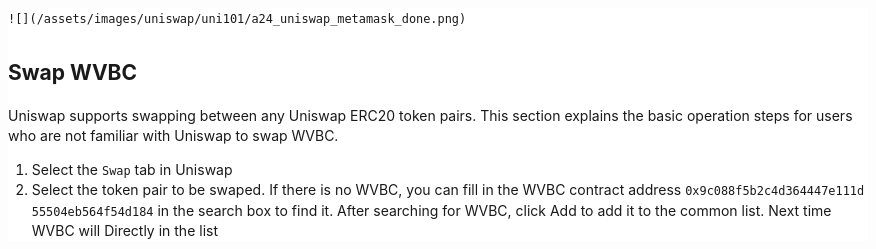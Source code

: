     ![](/assets/images/uniswap/uni101/a24_uniswap_metamask_done.png)

## Swap WVBC

Uniswap supports swapping between any Uniswap ERC20 token pairs. This section explains the basic operation steps for users who are not familiar with Uniswap to swap WVBC.

1. Select the `Swap` tab in Uniswap
2. Select the token pair to be swaped. If there is no WVBC, you can fill in the WVBC contract address `0x9c088f5b2c4d364447e111d55504eb564f54d184` in the search box to find it. After searching for WVBC, click Add to add it to the common list. Next time WVBC will Directly in the list
